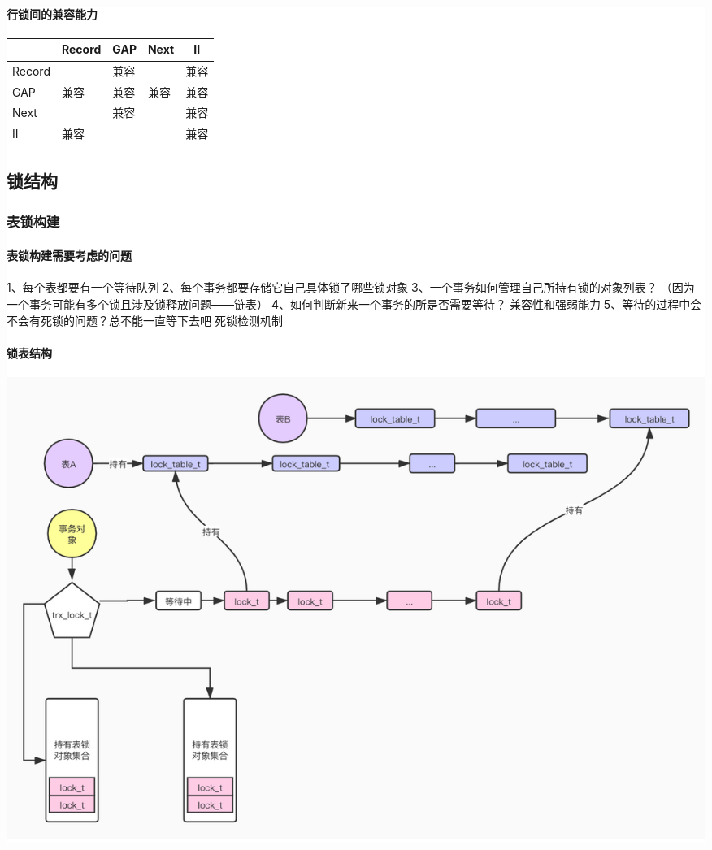 #### 行锁间的兼容能力

|        | **Record** | **GAP** | **Next** | **II** |
| ------ | ---------- | ------- | -------- | ------ |
| Record |            | 兼容    |          | 兼容   |
| GAP    | 兼容       | 兼容    | 兼容     | 兼容   |
| Next   |            | 兼容    |          | 兼容   |
| II     | 兼容       |         |          | 兼容   |

## 锁结构

### 表锁构建

#### 表锁构建需要考虑的问题

1、每个表都要有一个等待队列
2、每个事务都要存储它自己具体锁了哪些锁对象
3、一个事务如何管理自己所持有锁的对象列表？
（因为一个事务可能有多个锁且涉及锁释放问题——链表）
4、如何判断新来一个事务的所是否需要等待？
       兼容性和强弱能力
5、等待的过程中会不会有死锁的问题？总不能一直等下去吧
	死锁检测机制

#### 锁表结构

![](./img/表锁.jpg)
